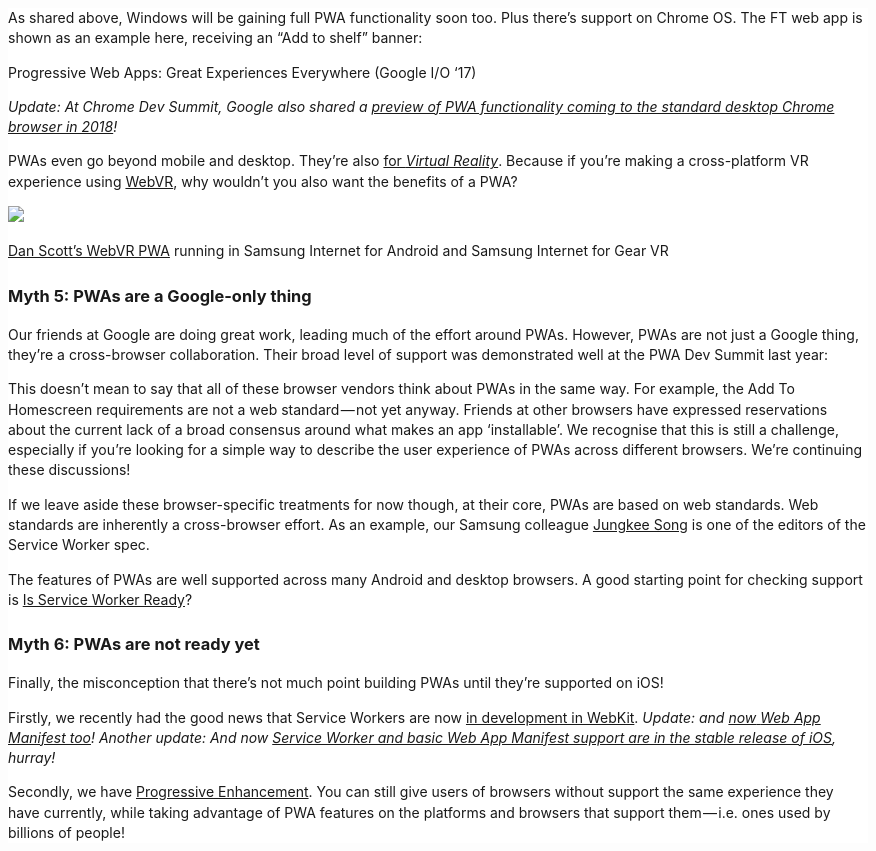 As shared above, Windows will be gaining full PWA functionality soon too. Plus there’s support on Chrome OS. The FT web app is shown as an example here, receiving an “Add to shelf” banner:

Progressive Web Apps: Great Experiences Everywhere (Google I/O ‘17)

_Update: At Chrome Dev Summit, Google also shared a_ [_preview of PWA functionality coming to the standard desktop Chrome browser in 2018_](https://youtu.be/_sLa0qhuqcA?t=32m31s)_!_

PWAs even go beyond mobile and desktop. They’re also [for _Virtual Reality_](https://docs.google.com/presentation/d/1b27LiMtxkOgReHEI6FZGc8lyuu0wrKjwgQ2ZbDz6yak/edit?usp=sharing). Because if you’re making a cross-platform VR experience using [WebVR](https://samsunginter.net/docs/webvr), why wouldn’t you also want the benefits of a PWA?

![](https://cdn-images-1.medium.com/max/800/1*f-BM1ikNbZdAMyccwB8ewA.png)

[Dan Scott’s WebVR PWA](https://coffeecode.net/truly-progressive-webvr-apps-are-available-offline.html) running in Samsung Internet for Android and Samsung Internet for Gear VR

### Myth 5: PWAs are a Google-only thing

Our friends at Google are doing great work, leading much of the effort around PWAs. However, PWAs are not just a Google thing, they’re a cross-browser collaboration. Their broad level of support was demonstrated well at the PWA Dev Summit last year:

This doesn’t mean to say that all of these browser vendors think about PWAs in the same way. For example, the Add To Homescreen requirements are not a web standard — not yet anyway. Friends at other browsers have expressed reservations about the current lack of a broad consensus around what makes an app ‘installable’. We recognise that this is still a challenge, especially if you’re looking for a simple way to describe the user experience of PWAs across different browsers. We’re continuing these discussions!

If we leave aside these browser-specific treatments for now though, at their core, PWAs are based on web standards. Web standards are inherently a cross-browser effort. As an example, our Samsung colleague [Jungkee Song](https://twitter.com/jungkees) is one of the editors of the Service Worker spec.

The features of PWAs are well supported across many Android and desktop browsers. A good starting point for checking support is [Is Service Worker Ready](https://jakearchibald.github.io/isserviceworkerready/)?

### Myth 6: PWAs are not ready yet

Finally, the misconception that there’s not much point building PWAs until they’re supported on iOS!

Firstly, we recently had the good news that Service Workers are now [in development in WebKit](https://webkit.org/status/#specification-service-workers). _Update: and_ [_now_ _Web App Manifest too_](https://twitter.com/kennethrohde/status/922946632538251264)_! Another update: And now_ [_Service Worker and basic Web App Manifest support are in the stable release of iOS_](https://medium.com/@firt/progressive-web-apps-on-ios-are-here-d00430dee3a7)_, hurray!_

Secondly, we have [Progressive Enhancement](https://www.shopify.com/partners/blog/what-is-progressive-enhancement-and-why-should-you-care). You can still give users of browsers without support the same experience they have currently, while taking advantage of PWA features on the platforms and browsers that support them — i.e. ones used by billions of people!
